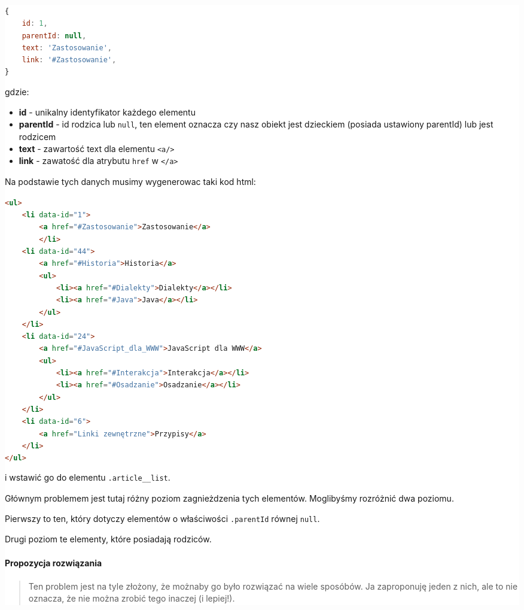 ```javascript
{
    id: 1,
    parentId: null,
    text: 'Zastosowanie',
    link: '#Zastosowanie',
}
```

gdzie:
* **id** - unikalny identyfikator każdego elementu
* **parentId** - id rodzica lub `null`, ten element oznacza czy nasz obiekt jest dzieckiem (posiada ustawiony parentId) lub jest rodzicem
* **text** - zawartość text dla elementu `<a/>`
* **link** - zawatość dla atrybutu `href` w `</a>`

Na podstawie tych danych musimy wygenerowac taki kod html:

```html
<ul>
    <li data-id="1">
        <a href="#Zastosowanie">Zastosowanie</a>
        </li>
    <li data-id="44">
        <a href="#Historia">Historia</a>
        <ul>
            <li><a href="#Dialekty">Dialekty</a></li>
            <li><a href="#Java">Java</a></li>
        </ul>
    </li>
    <li data-id="24">
        <a href="#JavaScript_dla_WWW">JavaScript dla WWW</a>
        <ul>
            <li><a href="#Interakcja">Interakcja</a></li>
            <li><a href="#Osadzanie">Osadzanie</a></li>
        </ul>
    </li>
    <li data-id="6">
        <a href="Linki zewnętrzne">Przypisy</a>
    </li>
</ul>
```

i wstawić go do elementu `.article__list`.

Głównym problemem jest tutaj różny poziom zagnieżdzenia tych elementów. Moglibyśmy rozróżnić dwa poziomu.

Pierwszy to ten, który dotyczy elementów o właściwości `.parentId` równej `null`.

Drugi poziom te elementy, które posiadają rodziców.

#### Propozycja rozwiązania

> Ten problem jest na tyle złożony, że możnaby go było rozwiązać na wiele sposóbów. Ja zaproponuję jeden z nich, ale to nie oznacza, że nie można zrobić tego inaczej (i lepiej!).
